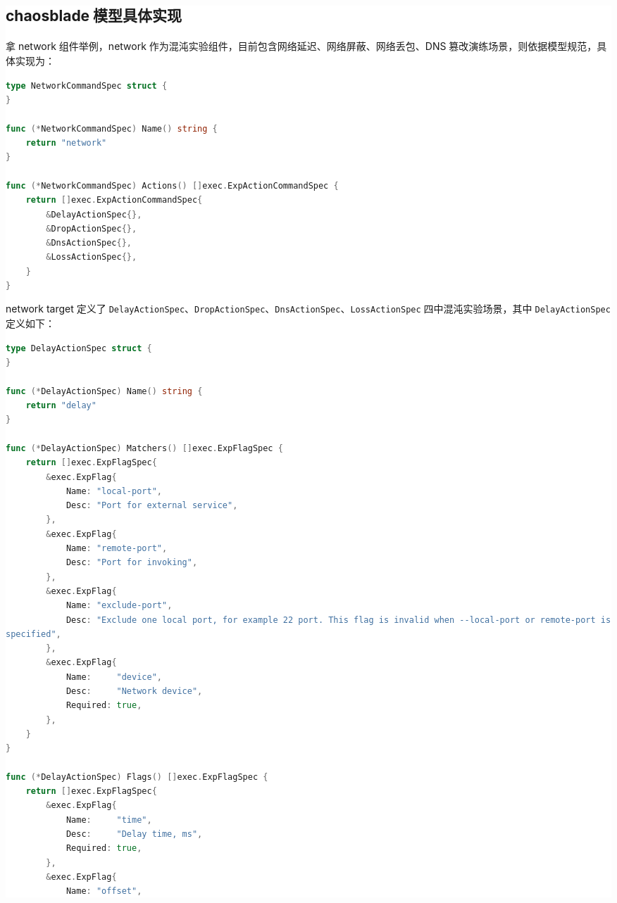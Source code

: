 
## chaosblade 模型具体实现
拿 network 组件举例，network 作为混沌实验组件，目前包含网络延迟、网络屏蔽、网络丢包、DNS 篡改演练场景，则依据模型规范，具体实现为：
```go
type NetworkCommandSpec struct {
}

func (*NetworkCommandSpec) Name() string {
	return "network"
}

func (*NetworkCommandSpec) Actions() []exec.ExpActionCommandSpec {
	return []exec.ExpActionCommandSpec{
		&DelayActionSpec{},
		&DropActionSpec{},
		&DnsActionSpec{},
		&LossActionSpec{},
	}
}
```

network target 定义了 `DelayActionSpec`、`DropActionSpec`、`DnsActionSpec`、`LossActionSpec` 四中混沌实验场景，其中 `DelayActionSpec` 定义如下：

```go
type DelayActionSpec struct {
}

func (*DelayActionSpec) Name() string {
	return "delay"
}

func (*DelayActionSpec) Matchers() []exec.ExpFlagSpec {
	return []exec.ExpFlagSpec{
		&exec.ExpFlag{
			Name: "local-port",
			Desc: "Port for external service",
		},
		&exec.ExpFlag{
			Name: "remote-port",
			Desc: "Port for invoking",
		},
		&exec.ExpFlag{
			Name: "exclude-port",
			Desc: "Exclude one local port, for example 22 port. This flag is invalid when --local-port or remote-port is specified",
		},
		&exec.ExpFlag{
			Name:     "device",
			Desc:     "Network device",
			Required: true,
		},
	}
}

func (*DelayActionSpec) Flags() []exec.ExpFlagSpec {
	return []exec.ExpFlagSpec{
		&exec.ExpFlag{
			Name:     "time",
			Desc:     "Delay time, ms",
			Required: true,
		},
		&exec.ExpFlag{
			Name: "offset",
```